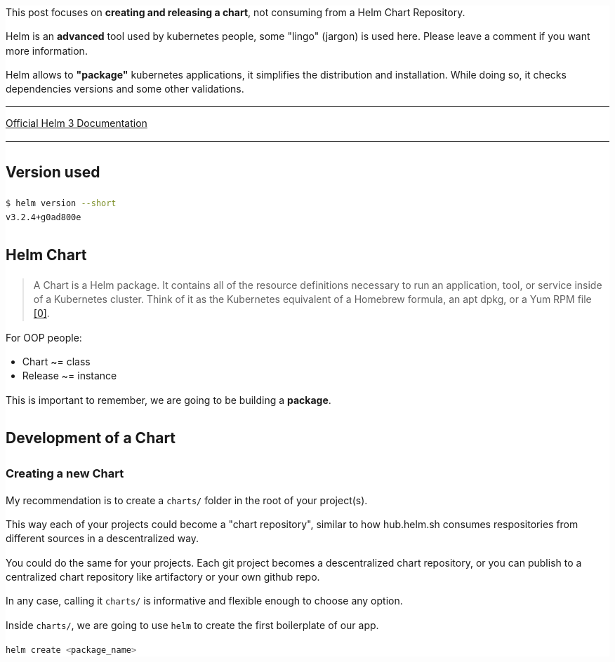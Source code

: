 

This post focuses on **creating and releasing a chart**, not consuming from a Helm Chart Repository.

Helm is an **advanced** tool used by kubernetes people, some "lingo" (jargon) is used here.
Please leave a comment if you want more information.

Helm allows to **"package"** kubernetes applications, it simplifies the distribution
and installation. While doing so, it checks dependencies versions and some other validations.

---

[Official Helm 3 Documentation](https://helm.sh/docs/intro/)

---

## Version used

```bash
$ helm version --short
v3.2.4+g0ad800e
```

## Helm Chart

> A Chart is a Helm package. It contains all of the resource definitions necessary to run an application,
> tool, or service inside of a Kubernetes cluster. Think of it as the Kubernetes equivalent of a
> Homebrew formula, an apt dpkg, or a Yum RPM file [[0]][three-big-concepts].

For OOP people:

- Chart ~= class
- Release ~= instance

This is important to remember, we are going to be building a **package**.

## Development of a Chart

### Creating a new Chart

My recommendation is to create a `charts/` folder in the root of your project(s).

This way each of your projects could become a "chart repository", similar to how hub.helm.sh consumes respositories from different sources in a descentralized way.

You could do the same for your projects. Each git project becomes a descentralized chart repository,
or you can publish to a centralized chart repository like artifactory or your own github repo.

In any case, calling it `charts/` is informative and flexible enough to choose any option.

Inside `charts/`, we are going to use `helm` to create the first boilerplate of our app.

```bash
helm create <package_name>
```


[santiwilly]: https://twitter.com/santiwilly
[three-big-concepts]: https://helm.sh/docs/intro/using_helm/#three-big-concepts
[appVersion]: https://stackoverflow.com/a/60054111/2047185
[commitizen]: https://github.com/commitizen-tools/commitizen
[helm-install-package]: https://helm.sh/docs/intro/using_helm/#helm-install-installing-a-package
[namespacing-changes]: https://github.com/helm/community/blob/master/helm-v3/003-state.md#namespacing-changes
[helm-upgrade]: https://helm.sh/docs/intro/using_helm/#helm-upgrade-and-helm-rollback-upgrading-a-release-and-recovering-on-failure
[complex-charts-with-many-dependencies]: https://helm.sh/docs/howto/charts_tips_and_tricks/#complex-charts-with-many-dependencies
[install-or-upgrade-a-release-with-one-command]: https://helm.sh/docs/howto/charts_tips_and_tricks/#install-or-upgrade-a-release-with-one-command
[Helm-Best-Practices]: https://lzone.de/blog/Helm-Best-Practices
[schema-files]: https://helm.sh/docs/topics/charts/#schema-files
[helm_discussion]: https://github.com/helm/helm/issues/6715
[helmfile]: https://github.com/roboll/helmfile
[tag_or_appVersion]: https://github.com/helm/helm/issues/8194
[reusing-chart]: https://github.com/helm/helm/issues/8194#issuecomment-658715462